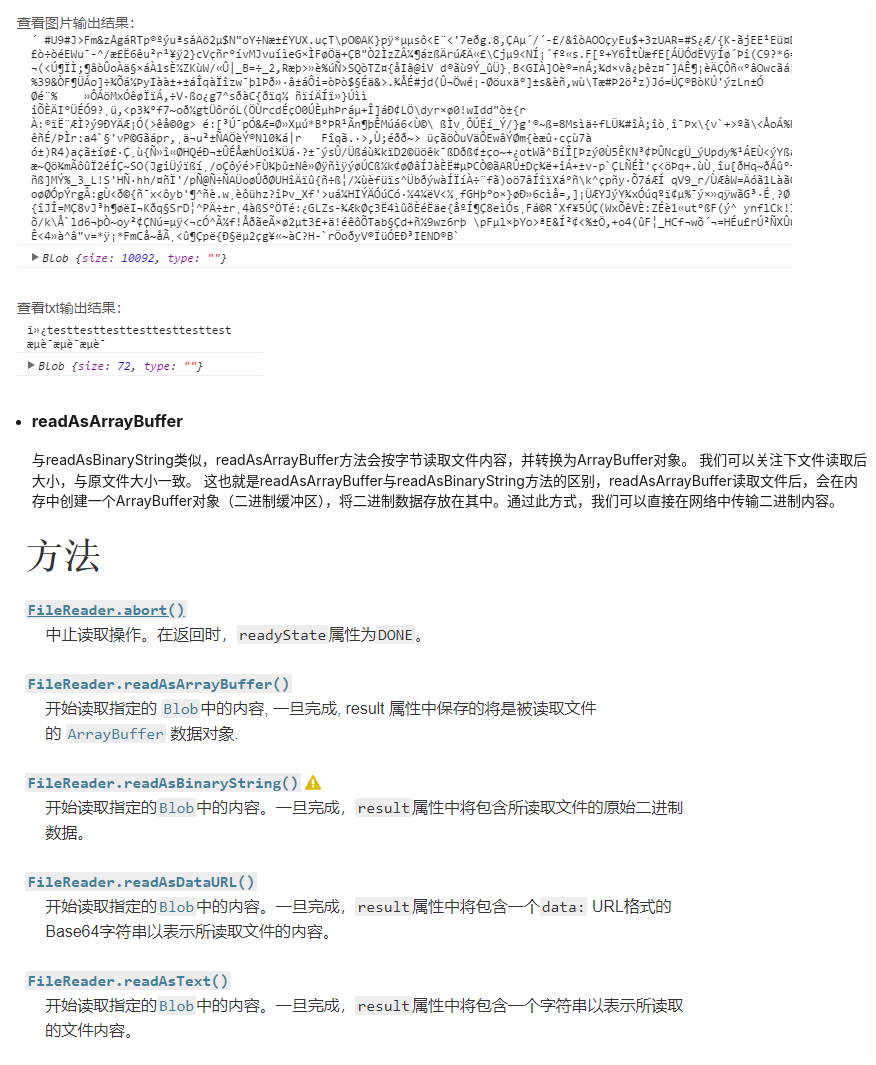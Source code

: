   ![image-20200428164350145](images/image-20200428164350145.png)

+ ### readAsArrayBuffer

  与readAsBinaryString类似，readAsArrayBuffer方法会按字节读取文件内容，并转换为ArrayBuffer对象。
  我们可以关注下文件读取后大小，与原文件大小一致。
  这也就是readAsArrayBuffer与readAsBinaryString方法的区别，readAsArrayBuffer读取文件后，会在内存中创建一个ArrayBuffer对象（二进制缓冲区），将二进制数据存放在其中。通过此方式，我们可以直接在网络中传输二进制内容。

![image-20200428161335250](images/image-20200428161335250.png)
